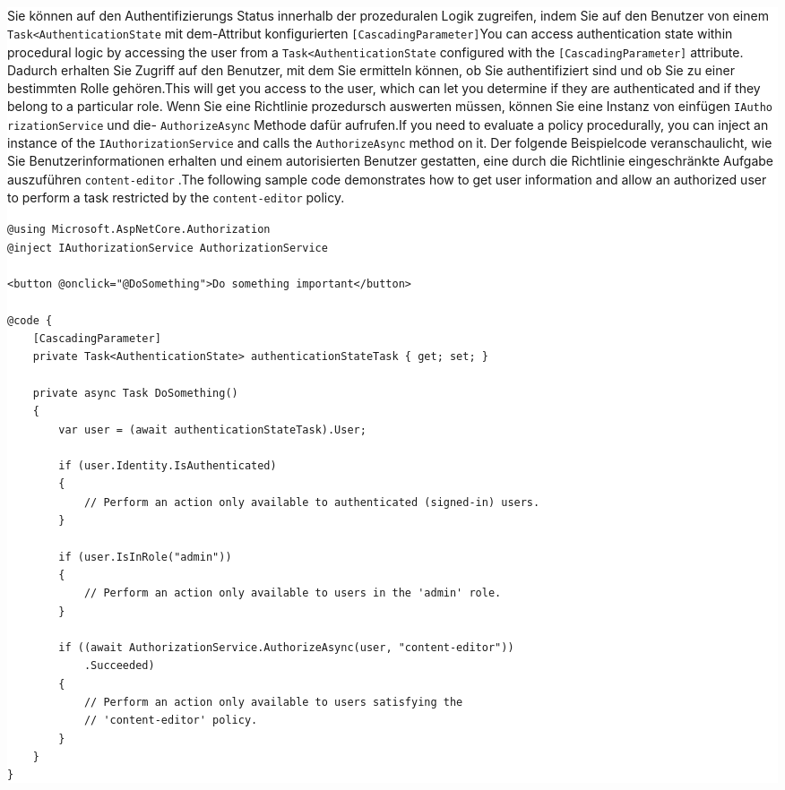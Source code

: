 <span data-ttu-id="7d6f8-243">Sie können auf den Authentifizierungs Status innerhalb der prozeduralen Logik zugreifen, indem Sie auf den Benutzer von einem `Task<AuthenticationState` mit dem-Attribut konfigurierten `[CascadingParameter]`</span><span class="sxs-lookup"><span data-stu-id="7d6f8-243">You can access authentication state within procedural logic by accessing the user from a `Task<AuthenticationState` configured with the `[CascadingParameter]` attribute.</span></span> <span data-ttu-id="7d6f8-244">Dadurch erhalten Sie Zugriff auf den Benutzer, mit dem Sie ermitteln können, ob Sie authentifiziert sind und ob Sie zu einer bestimmten Rolle gehören.</span><span class="sxs-lookup"><span data-stu-id="7d6f8-244">This will get you access to the user, which can let you determine if they are authenticated and if they belong to a particular role.</span></span> <span data-ttu-id="7d6f8-245">Wenn Sie eine Richtlinie prozedursch auswerten müssen, können Sie eine Instanz von einfügen `IAuthorizationService` und die- `AuthorizeAsync` Methode dafür aufrufen.</span><span class="sxs-lookup"><span data-stu-id="7d6f8-245">If you need to evaluate a policy procedurally, you can inject an instance of the `IAuthorizationService` and calls the `AuthorizeAsync` method on it.</span></span> <span data-ttu-id="7d6f8-246">Der folgende Beispielcode veranschaulicht, wie Sie Benutzerinformationen erhalten und einem autorisierten Benutzer gestatten, eine durch die Richtlinie eingeschränkte Aufgabe auszuführen `content-editor` .</span><span class="sxs-lookup"><span data-stu-id="7d6f8-246">The following sample code demonstrates how to get user information and allow an authorized user to perform a task restricted by the `content-editor` policy.</span></span>

```razor
@using Microsoft.AspNetCore.Authorization
@inject IAuthorizationService AuthorizationService

<button @onclick="@DoSomething">Do something important</button>

@code {
    [CascadingParameter]
    private Task<AuthenticationState> authenticationStateTask { get; set; }

    private async Task DoSomething()
    {
        var user = (await authenticationStateTask).User;

        if (user.Identity.IsAuthenticated)
        {
            // Perform an action only available to authenticated (signed-in) users.
        }

        if (user.IsInRole("admin"))
        {
            // Perform an action only available to users in the 'admin' role.
        }

        if ((await AuthorizationService.AuthorizeAsync(user, "content-editor"))
            .Succeeded)
        {
            // Perform an action only available to users satisfying the
            // 'content-editor' policy.
        }
    }
}
```
